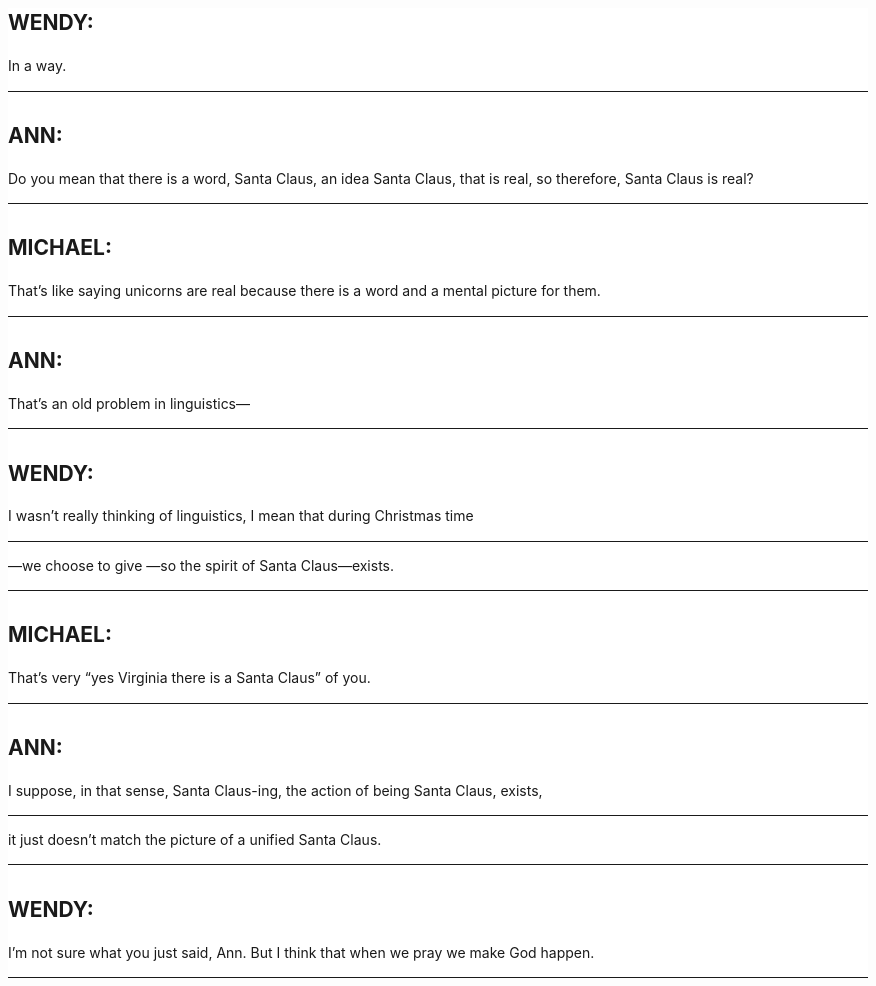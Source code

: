 
## WENDY:
In a way.

---

## ANN:
Do you mean that there is a word, Santa Claus, an idea Santa Claus, that is real, so therefore, Santa Claus is real?

---

## MICHAEL:
That’s like saying unicorns are real because there is a word and a mental picture for them.

---

## ANN:
That’s an old problem in linguistics—

---

## WENDY:
I wasn’t really thinking of linguistics, I mean that during Christmas time

---

—we choose to give —so the spirit of Santa Claus—exists.

---

## MICHAEL:
That’s very “yes Virginia there is a Santa Claus” of you.

---

## ANN:
I suppose, in that sense, Santa Claus-ing, the action of being Santa Claus, exists,

---


it just doesn’t match the picture of a unified Santa Claus.

---

## WENDY:
I’m not sure what you just said, Ann. But I think that when we pray we make God happen.

---
